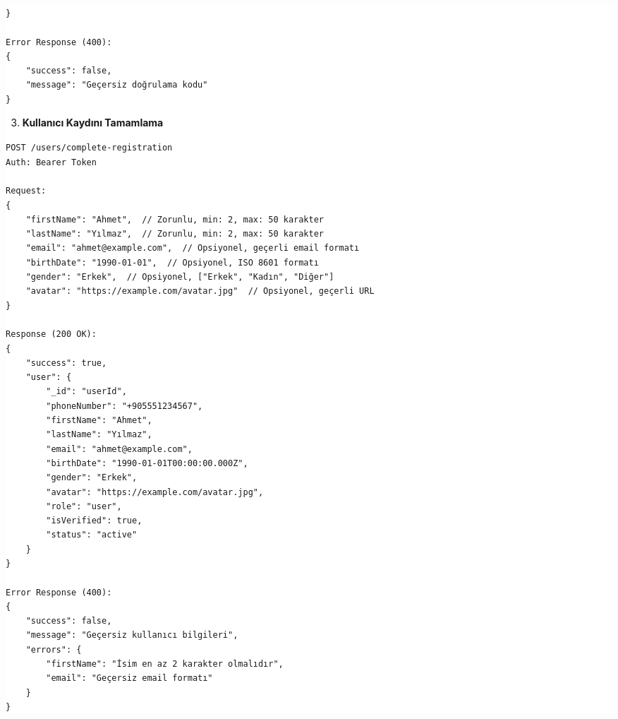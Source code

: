 ```http
}

Error Response (400):
{
    "success": false,
    "message": "Geçersiz doğrulama kodu"
}
```

3. **Kullanıcı Kaydını Tamamlama**
```http
POST /users/complete-registration
Auth: Bearer Token

Request:
{
    "firstName": "Ahmet",  // Zorunlu, min: 2, max: 50 karakter
    "lastName": "Yılmaz",  // Zorunlu, min: 2, max: 50 karakter
    "email": "ahmet@example.com",  // Opsiyonel, geçerli email formatı
    "birthDate": "1990-01-01",  // Opsiyonel, ISO 8601 formatı
    "gender": "Erkek",  // Opsiyonel, ["Erkek", "Kadın", "Diğer"]
    "avatar": "https://example.com/avatar.jpg"  // Opsiyonel, geçerli URL
}

Response (200 OK):
{
    "success": true,
    "user": {
        "_id": "userId",
        "phoneNumber": "+905551234567",
        "firstName": "Ahmet",
        "lastName": "Yılmaz",
        "email": "ahmet@example.com",
        "birthDate": "1990-01-01T00:00:00.000Z",
        "gender": "Erkek",
        "avatar": "https://example.com/avatar.jpg",
        "role": "user",
        "isVerified": true,
        "status": "active"
    }
}

Error Response (400):
{
    "success": false,
    "message": "Geçersiz kullanıcı bilgileri",
    "errors": {
        "firstName": "İsim en az 2 karakter olmalıdır",
        "email": "Geçersiz email formatı"
    }
}
```
